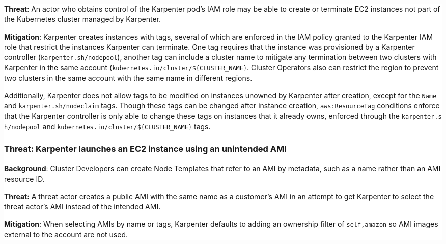 **Threat**: An actor who obtains control of the Karpenter pod’s IAM role may be able to create or terminate EC2 instances not part of the Kubernetes cluster managed by Karpenter.

**Mitigation**: Karpenter creates instances with tags, several of which are enforced in the IAM policy granted to the Karpenter IAM role that restrict the instances Karpenter can terminate. One tag requires that the instance was provisioned by a Karpenter controller (`karpenter.sh/nodepool`), another tag can include a cluster name to mitigate any termination between two clusters with Karpenter in the same account (`kubernetes.io/cluster/${CLUSTER_NAME}`. Cluster Operators also can restrict the region to prevent two clusters in the same account with the same name in different regions.

Additionally, Karpenter does not allow tags to be modified on instances unowned by Karpenter after creation, except for the `Name` and `karpenter.sh/nodeclaim` tags. Though these tags can be changed after instance creation, `aws:ResourceTag` conditions enforce that the Karpenter controller is only able to change these tags on instances that it already owns, enforced through the `karpenter.sh/nodepool` and `kubernetes.io/cluster/${CLUSTER_NAME}` tags.

### Threat: Karpenter launches an EC2 instance using an unintended AMI

**Background**: Cluster Developers can create Node Templates that refer to an AMI by metadata, such as a name rather than an AMI resource ID.

**Threat:** A threat actor creates a public AMI with the same name as a customer’s AMI in an attempt to get Karpenter to select the threat actor’s AMI instead of the intended AMI.

**Mitigation**: When selecting AMIs by name or tags, Karpenter defaults to adding an ownership filter of `self,amazon` so AMI images external to the account are not used.
